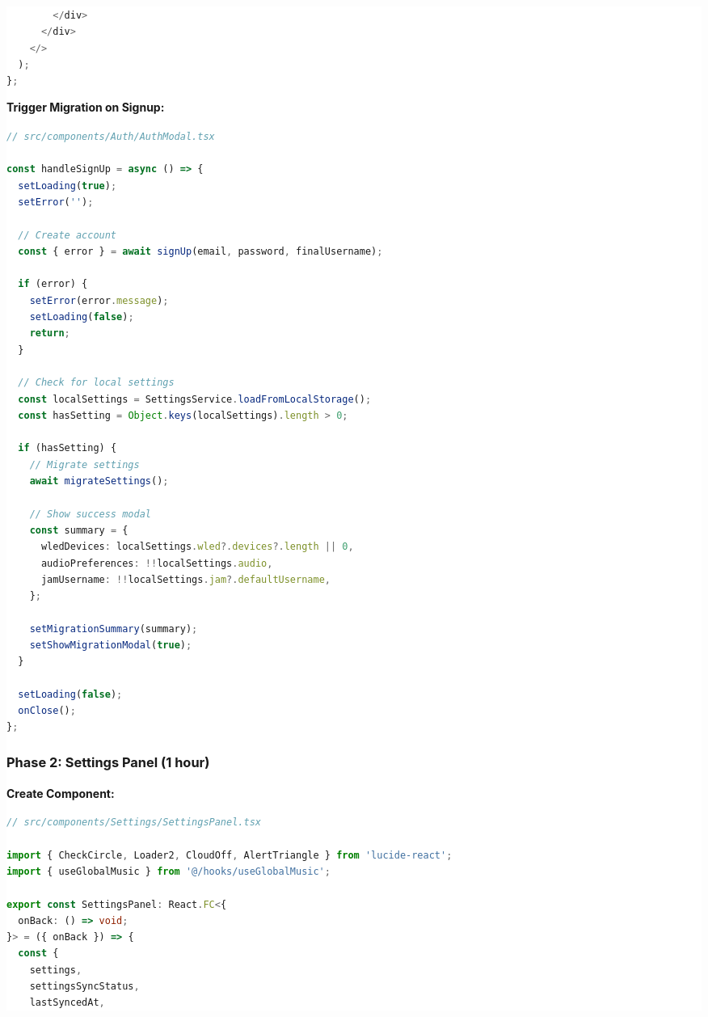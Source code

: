```typescript
        </div>
      </div>
    </>
  );
};
```

**Trigger Migration on Signup:**
```typescript
// src/components/Auth/AuthModal.tsx

const handleSignUp = async () => {
  setLoading(true);
  setError('');

  // Create account
  const { error } = await signUp(email, password, finalUsername);

  if (error) {
    setError(error.message);
    setLoading(false);
    return;
  }

  // Check for local settings
  const localSettings = SettingsService.loadFromLocalStorage();
  const hasSetting = Object.keys(localSettings).length > 0;

  if (hasSetting) {
    // Migrate settings
    await migrateSettings();

    // Show success modal
    const summary = {
      wledDevices: localSettings.wled?.devices?.length || 0,
      audioPreferences: !!localSettings.audio,
      jamUsername: !!localSettings.jam?.defaultUsername,
    };

    setMigrationSummary(summary);
    setShowMigrationModal(true);
  }

  setLoading(false);
  onClose();
};
```

### Phase 2: Settings Panel (1 hour)

**Create Component:**
```typescript
// src/components/Settings/SettingsPanel.tsx

import { CheckCircle, Loader2, CloudOff, AlertTriangle } from 'lucide-react';
import { useGlobalMusic } from '@/hooks/useGlobalMusic';

export const SettingsPanel: React.FC<{
  onBack: () => void;
}> = ({ onBack }) => {
  const {
    settings,
    settingsSyncStatus,
    lastSyncedAt,
```
